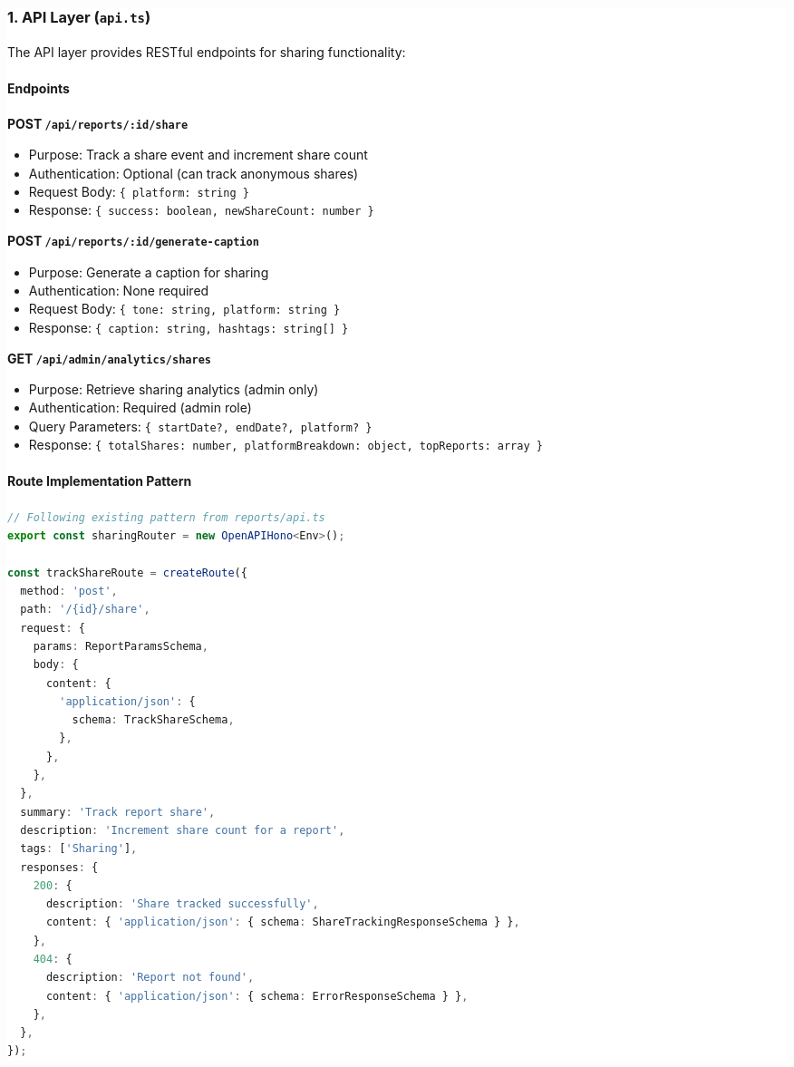 ### 1. API Layer (`api.ts`)

The API layer provides RESTful endpoints for sharing functionality:

#### Endpoints

**POST `/api/reports/:id/share`**

- Purpose: Track a share event and increment share count
- Authentication: Optional (can track anonymous shares)
- Request Body: `{ platform: string }`
- Response: `{ success: boolean, newShareCount: number }`

**POST `/api/reports/:id/generate-caption`**

- Purpose: Generate a caption for sharing
- Authentication: None required
- Request Body: `{ tone: string, platform: string }`
- Response: `{ caption: string, hashtags: string[] }`

**GET `/api/admin/analytics/shares`**

- Purpose: Retrieve sharing analytics (admin only)
- Authentication: Required (admin role)
- Query Parameters: `{ startDate?, endDate?, platform? }`
- Response: `{ totalShares: number, platformBreakdown: object, topReports: array }`

#### Route Implementation Pattern

```typescript
// Following existing pattern from reports/api.ts
export const sharingRouter = new OpenAPIHono<Env>();

const trackShareRoute = createRoute({
  method: 'post',
  path: '/{id}/share',
  request: {
    params: ReportParamsSchema,
    body: {
      content: {
        'application/json': {
          schema: TrackShareSchema,
        },
      },
    },
  },
  summary: 'Track report share',
  description: 'Increment share count for a report',
  tags: ['Sharing'],
  responses: {
    200: {
      description: 'Share tracked successfully',
      content: { 'application/json': { schema: ShareTrackingResponseSchema } },
    },
    404: {
      description: 'Report not found',
      content: { 'application/json': { schema: ErrorResponseSchema } },
    },
  },
});
```
